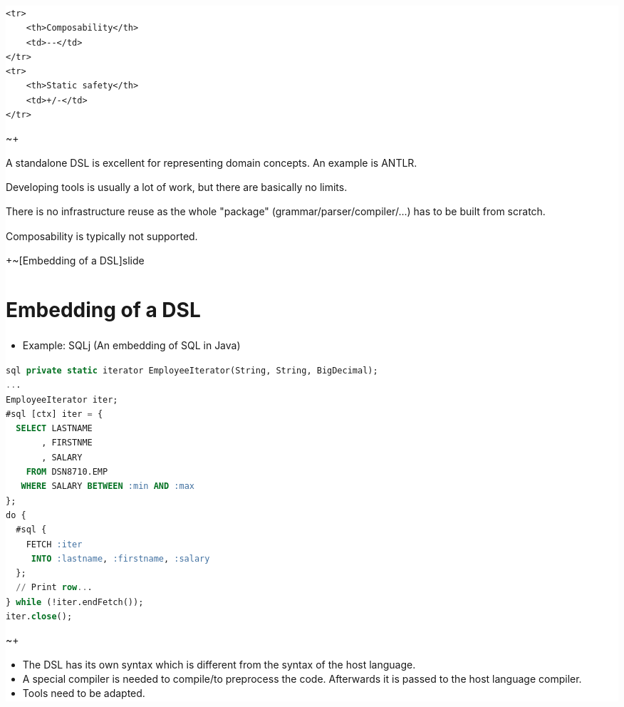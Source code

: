 	<tr>
		<th>Composability</th>
		<td>--</td>
	</tr>
	<tr>
		<th>Static safety</th>
		<td>+/-</td>
	</tr>
</table>

~+

A standalone DSL is excellent for representing domain concepts. An example is ANTLR.

Developing tools is usually a lot of work, but there are basically no limits.

There is no infrastructure reuse as the whole "package" (grammar/parser/compiler/...) has to be built from scratch.

Composability is typically not supported.
  

+~[Embedding of a DSL]slide

Embedding of a DSL
===

* Example: SQLj (An embedding of SQL in Java)

```SQL
sql private static iterator EmployeeIterator(String, String, BigDecimal);
...
EmployeeIterator iter;
#sql [ctx] iter = {
  SELECT LASTNAME
       , FIRSTNME
       , SALARY
    FROM DSN8710.EMP
   WHERE SALARY BETWEEN :min AND :max
};
do {
  #sql {
    FETCH :iter
     INTO :lastname, :firstname, :salary
  };
  // Print row...
} while (!iter.endFetch());
iter.close();
```


~+

* The DSL has its own syntax which is different from the syntax of the host language.
* A special compiler is needed to compile/to preprocess the code. Afterwards it is passed to the host language compiler.
* Tools need to be adapted.
